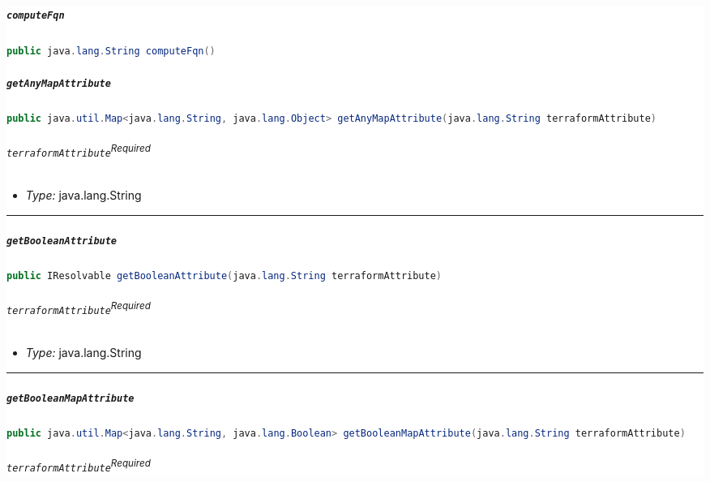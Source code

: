 
##### `computeFqn` <a name="computeFqn" id="@cdktf/provider-nomad.dataNomadDynamicHostVolume.DataNomadDynamicHostVolumeConstraintOutputReference.computeFqn"></a>

```java
public java.lang.String computeFqn()
```

##### `getAnyMapAttribute` <a name="getAnyMapAttribute" id="@cdktf/provider-nomad.dataNomadDynamicHostVolume.DataNomadDynamicHostVolumeConstraintOutputReference.getAnyMapAttribute"></a>

```java
public java.util.Map<java.lang.String, java.lang.Object> getAnyMapAttribute(java.lang.String terraformAttribute)
```

###### `terraformAttribute`<sup>Required</sup> <a name="terraformAttribute" id="@cdktf/provider-nomad.dataNomadDynamicHostVolume.DataNomadDynamicHostVolumeConstraintOutputReference.getAnyMapAttribute.parameter.terraformAttribute"></a>

- *Type:* java.lang.String

---

##### `getBooleanAttribute` <a name="getBooleanAttribute" id="@cdktf/provider-nomad.dataNomadDynamicHostVolume.DataNomadDynamicHostVolumeConstraintOutputReference.getBooleanAttribute"></a>

```java
public IResolvable getBooleanAttribute(java.lang.String terraformAttribute)
```

###### `terraformAttribute`<sup>Required</sup> <a name="terraformAttribute" id="@cdktf/provider-nomad.dataNomadDynamicHostVolume.DataNomadDynamicHostVolumeConstraintOutputReference.getBooleanAttribute.parameter.terraformAttribute"></a>

- *Type:* java.lang.String

---

##### `getBooleanMapAttribute` <a name="getBooleanMapAttribute" id="@cdktf/provider-nomad.dataNomadDynamicHostVolume.DataNomadDynamicHostVolumeConstraintOutputReference.getBooleanMapAttribute"></a>

```java
public java.util.Map<java.lang.String, java.lang.Boolean> getBooleanMapAttribute(java.lang.String terraformAttribute)
```

###### `terraformAttribute`<sup>Required</sup> <a name="terraformAttribute" id="@cdktf/provider-nomad.dataNomadDynamicHostVolume.DataNomadDynamicHostVolumeConstraintOutputReference.getBooleanMapAttribute.parameter.terraformAttribute"></a>
